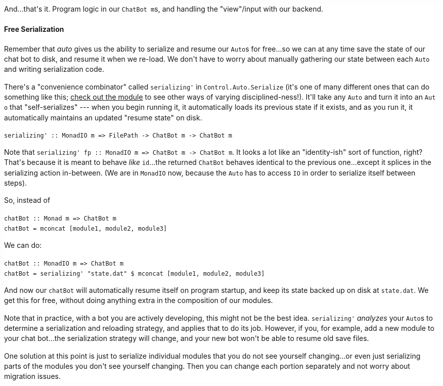 And...that's it. Program logic in our `ChatBot m`s, and handling the
"view"/input with our backend.

#### Free Serialization

Remember that *auto* gives us the ability to serialize and resume our `Auto`s
for free...so we can at any time save the state of our chat bot to disk, and
resume it when we re-load. We don't have to worry about manually gathering our
state between each `Auto` and writing serialization code.

There's a "convenience combinator" called `serializing'` in
`Control.Auto.Serialize` (it's one of many different ones that can do something
like this; [check out the
module](http://hackage.haskell.org/package/auto/docs/Control-Auto-Serialize.html)
to see other ways of varying disciplined-ness!). It'll take any `Auto` and turn
it into an `Auto` that "self-serializes" --- when you begin running it, it
automatically loads its previous state if it exists, and as you run it, it
automatically maintains an updated "resume state" on disk.

``` {.haskell}
serializing' :: MonadIO m => FilePath -> ChatBot m -> ChatBot m
```

Note that `serializing' fp :: MonadIO m => ChatBot m -> ChatBot m`. It looks a
lot like an "identity-ish" sort of function, right? That's because it is meant
to behave *like* `id`...the returned `ChatBot` behaves identical to the previous
one...except it splices in the serializing action in-between. (We are in
`MonadIO` now, because the `Auto` has to access `IO` in order to serialize
itself between steps).

So, instead of

``` {.haskell}
chatBot :: Monad m => ChatBot m
chatBot = mconcat [module1, module2, module3]
```

We can do:

``` {.haskell}
chatBot :: MonadIO m => ChatBot m
chatBot = serializing' "state.dat" $ mconcat [module1, module2, module3]
```

And now our `chatBot` will automatically resume itself on program startup, and
keep its state backed up on disk at `state.dat`. We get this for free, without
doing anything extra in the composition of our modules.

Note that in practice, with a bot you are actively developing, this might not be
the best idea. `serializing'` *analyzes* your `Auto`s to determine a
serialization and reloading strategy, and applies that to do its job. However,
if you, for example, add a new module to your chat bot...the serialization
strategy will change, and your new bot won't be able to resume old save files.

One solution at this point is just to serialize individual modules that you do
not see yourself changing...or even just serializing parts of the modules you
don't see yourself changing. Then you can change each portion separately and not
worry about migration issues.


[^1]: `scanB f x0 :: Auto m (Blip a) b`, but there's also